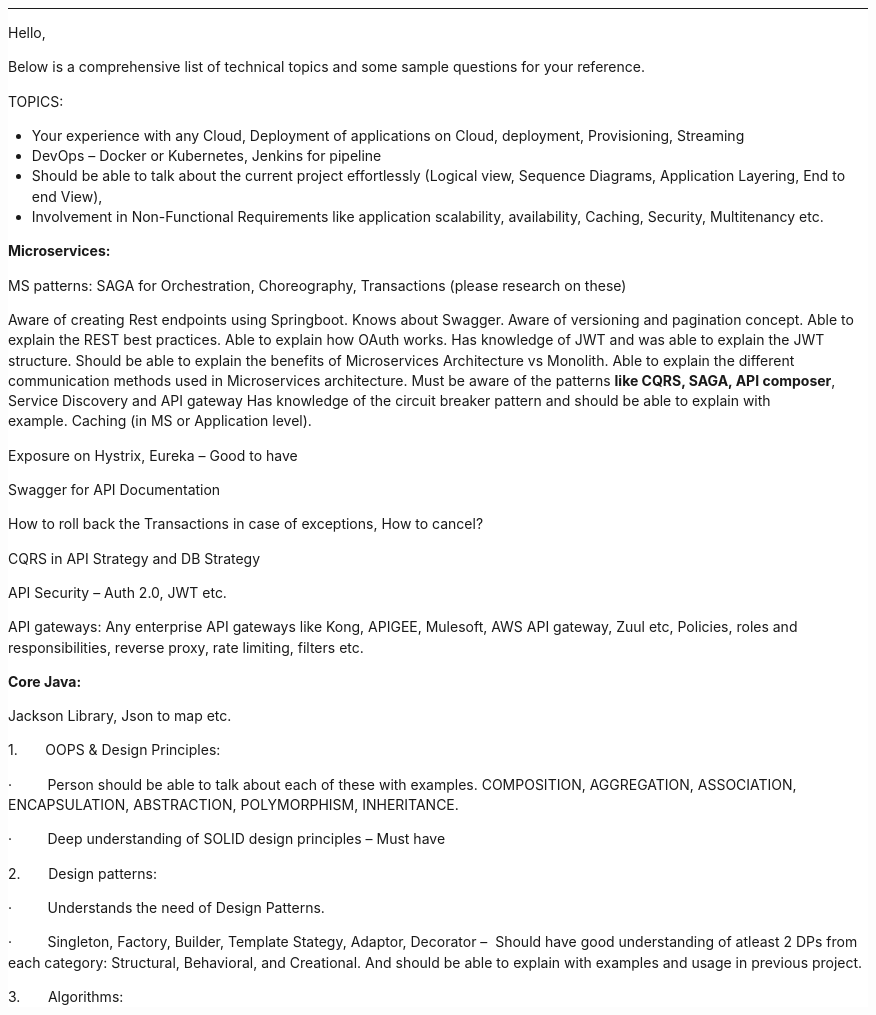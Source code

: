 
---
Hello,

Below is a comprehensive list of technical topics and some sample questions for your reference.

TOPICS: 

- Your experience with any Cloud, Deployment of applications on Cloud, deployment, Provisioning, Streaming
- DevOps – Docker or Kubernetes, Jenkins for pipeline
- Should be able to talk about the current project effortlessly (Logical view, Sequence Diagrams, Application Layering, End to end View),
- Involvement in Non-Functional Requirements like application scalability, availability, Caching, Security, Multitenancy etc.

**Microservices:**

MS patterns: SAGA for Orchestration, Choreography, Transactions (please research on these) 

Aware of creating Rest endpoints using Springboot. Knows about Swagger. Aware of versioning and pagination concept. Able to explain the REST best practices. Able to explain how OAuth works. Has knowledge of JWT and was able to explain the JWT structure. Should be able to explain the benefits of Microservices Architecture vs Monolith. Able to explain the different communication methods used in Microservices architecture. Must be aware of the patterns **like CQRS, SAGA, API composer**, Service Discovery and API gateway Has knowledge of the circuit breaker pattern and should be able to explain with example. Caching (in MS or Application level).

Exposure on Hystrix, Eureka – Good to have

Swagger for API Documentation

How to roll back the Transactions in case of exceptions, How to cancel?

CQRS in API Strategy and DB Strategy

API Security – Auth 2.0, JWT etc.

API gateways: Any enterprise API gateways like Kong, APIGEE, Mulesoft, AWS API gateway, Zuul etc, Policies, roles and responsibilities, reverse proxy, rate limiting, filters etc.

**Core Java:**

Jackson Library, Json to map etc.

1.       OOPS & Design Principles:

·         Person should be able to talk about each of these with examples. COMPOSITION, AGGREGATION, ASSOCIATION, ENCAPSULATION, ABSTRACTION, POLYMORPHISM, INHERITANCE.

·         Deep understanding of SOLID design principles – Must have

2.       Design patterns:

·         Understands the need of Design Patterns.

·         Singleton, Factory, Builder, Template Stategy, Adaptor, Decorator –  Should have good understanding of atleast 2 DPs from each category: Structural, Behavioral, and Creational. And should be able to explain with examples and usage in previous project.

3.       Algorithms:
